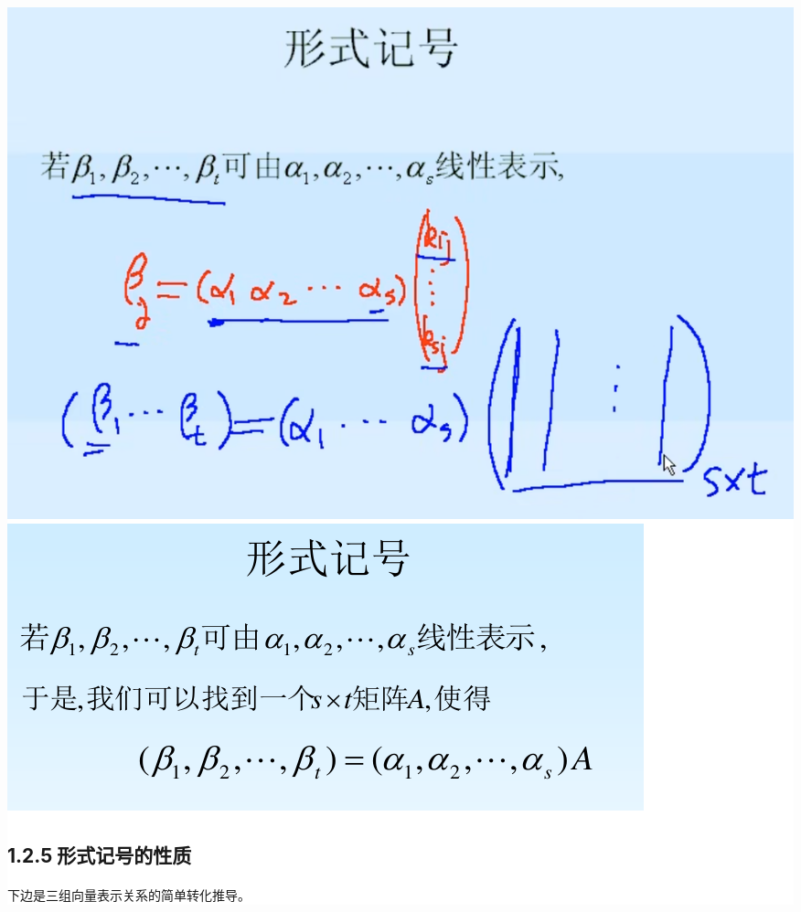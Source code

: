 ![picture 61](.assets_IMG/MatrixTheory/IMG_20231006-144852210.png)  
![picture 62](.assets_IMG/MatrixTheory/IMG_20231006-144916980.png)  

## 1.2.5 形式记号的性质
下边是三组向量表示关系的简单转化推导。  